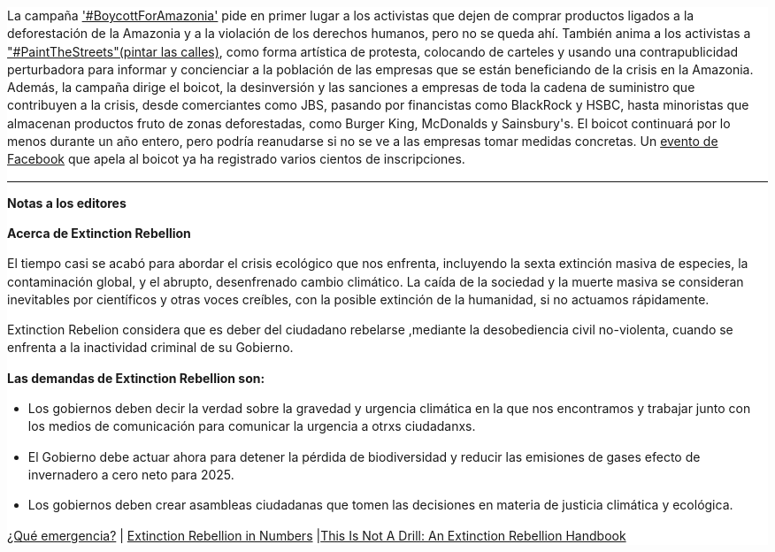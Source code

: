 La campaña
['#BoycottForAmazonia'](https://docs.google.com/document/d/1ypD8rTt2uKHA-Bpj1pmXTXXgfREk1qnld4MTw3SgaDc/edit?usp=sharing)
pide en primer lugar a los activistas que dejen de comprar productos ligados
a la deforestación de la Amazonia y a la violación de los derechos humanos,
pero no se queda ahí. También anima a los activistas a
["#PaintTheStreets"(pintar las
calles)](https://www.facebook.com/events/2354984544755906/), como forma
artística de protesta, colocando de carteles y usando una contrapublicidad
perturbadora para informar y concienciar a la población de las empresas que
se están beneficiando de la crisis en la Amazonia. Además, la campaña dirige
el boicot, la desinversión y las sanciones a empresas de toda la cadena de
suministro que contribuyen a la crisis, desde comerciantes como JBS, pasando
por financistas como BlackRock y HSBC, hasta minoristas que almacenan
productos fruto de zonas deforestadas, como Burger King, McDonalds y
Sainsbury's. El boicot continuará por lo menos durante un año entero, pero
podría reanudarse si no se ve a las empresas tomar medidas concretas. Un
[evento de Facebook](https://www.facebook.com/events/468657333978361/) que
apela al boicot ya ha registrado varios cientos de inscripciones.

  

----------

**Notas a los editores**

**Acerca de Extinction Rebellion**

El tiempo casi se acabó para abordar el crisis ecológico que nos enfrenta,
incluyendo la sexta extinción masiva de especies, la contaminación global, y
el abrupto, desenfrenado cambio climático. La caída de la sociedad y la
muerte masiva se consideran inevitables por científicos y otras voces
creíbles, con la posible extinción de la humanidad, si no actuamos
rápidamente.

Extinction Rebelion considera que es deber del ciudadano rebelarse ,mediante
la desobediencia civil no-violenta, cuando se enfrenta a la inactividad
criminal de su Gobierno.

  

**Las demandas de Extinction Rebellion son:**

-   Los gobiernos deben decir la verdad sobre la gravedad y urgencia
    climática en la que nos encontramos y trabajar junto con los medios de
    comunicación para comunicar la urgencia a otrxs ciudadanxs.
    
-   El Gobierno debe actuar ahora para detener la pérdida de biodiversidad y
    reducir las emisiones de gases efecto de invernadero a cero neto para
    2025.
    
-   Los gobiernos deben crear asambleas ciudadanas que tomen las decisiones
    en materia de justicia climática y ecológica.
    

[¿Qué emergencia?](https://rebellion.earth/the-truth/the-emergency/) \|
[Extinction Rebellion in
Numbers](https://docs.google.com/document/d/11E9MUhXWyxweCDKwJqBRZEDLGam268iwUqVAAUG8dus/)
\|[This Is Not A Drill: An Extinction Rebellion
Handbook](https://www.penguin.co.uk/books/314/314671/this-is-not-a-drill/9780141991443.html)
